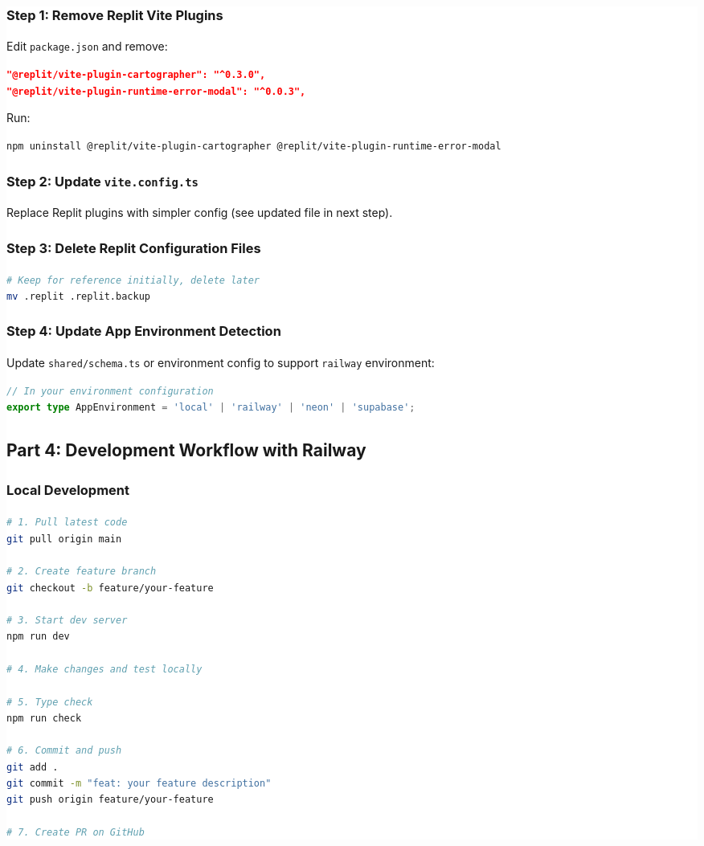 ### Step 1: Remove Replit Vite Plugins

Edit `package.json` and remove:

```json
"@replit/vite-plugin-cartographer": "^0.3.0",
"@replit/vite-plugin-runtime-error-modal": "^0.0.3",
```

Run:
```bash
npm uninstall @replit/vite-plugin-cartographer @replit/vite-plugin-runtime-error-modal
```

### Step 2: Update `vite.config.ts`

Replace Replit plugins with simpler config (see updated file in next step).

### Step 3: Delete Replit Configuration Files

```bash
# Keep for reference initially, delete later
mv .replit .replit.backup
```

### Step 4: Update App Environment Detection

Update `shared/schema.ts` or environment config to support `railway` environment:

```typescript
// In your environment configuration
export type AppEnvironment = 'local' | 'railway' | 'neon' | 'supabase';
```

## Part 4: Development Workflow with Railway

### Local Development

```bash
# 1. Pull latest code
git pull origin main

# 2. Create feature branch
git checkout -b feature/your-feature

# 3. Start dev server
npm run dev

# 4. Make changes and test locally

# 5. Type check
npm run check

# 6. Commit and push
git add .
git commit -m "feat: your feature description"
git push origin feature/your-feature

# 7. Create PR on GitHub
```
